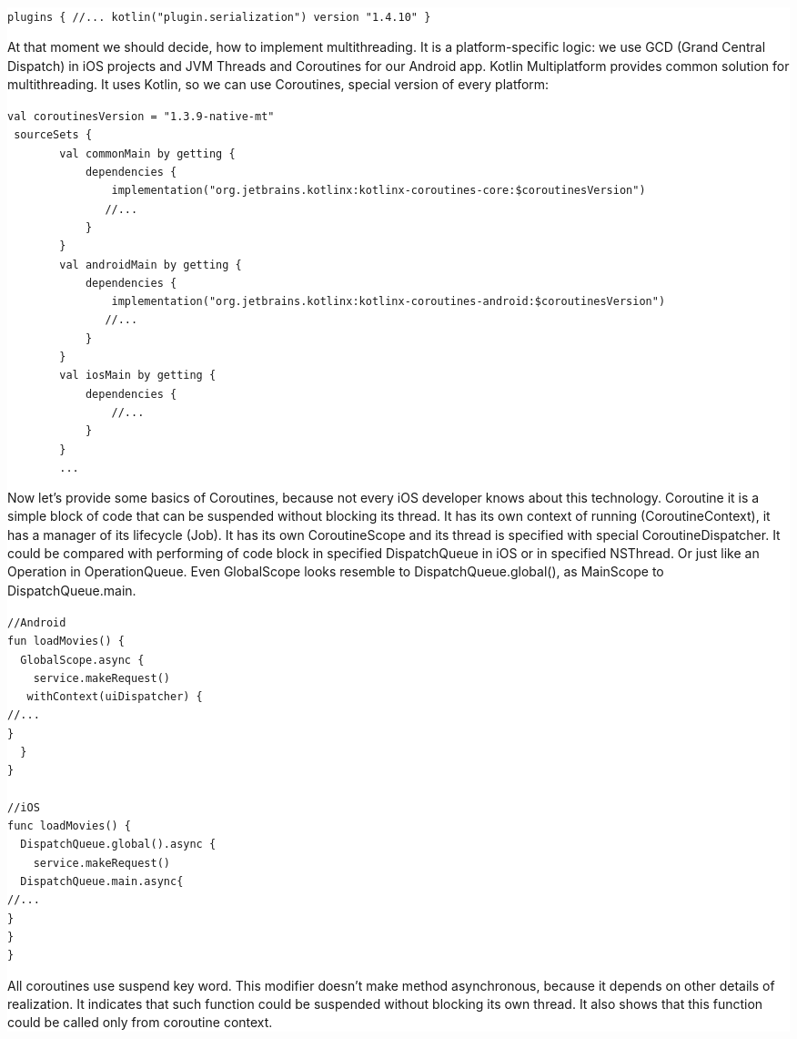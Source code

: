 ```
plugins { //... kotlin("plugin.serialization") version "1.4.10" }
```
At that moment we should decide, how to implement multithreading. It is a platform-specific logic: we use GCD (Grand Central Dispatch) in iOS projects and JVM Threads and Coroutines for our Android app.
Kotlin Multiplatform provides common solution for multithreading. It uses Kotlin, so we can use Coroutines, special version of every platform:
```
val coroutinesVersion = "1.3.9-native-mt"
 sourceSets {
        val commonMain by getting {
            dependencies {
                implementation("org.jetbrains.kotlinx:kotlinx-coroutines-core:$coroutinesVersion")
               //...
            }
        }
        val androidMain by getting {
            dependencies {
                implementation("org.jetbrains.kotlinx:kotlinx-coroutines-android:$coroutinesVersion")
               //...
            }
        }
        val iosMain by getting {
            dependencies {
                //...
            }
        }
        ...
```
Now let’s provide some basics of Coroutines, because not every iOS developer knows about this technology. Coroutine it is a simple block of code that can be suspended without blocking its thread. It has its own context of running (CoroutineContext), it has a manager of its lifecycle (Job). It has its own CoroutineScope and its thread is specified with special CoroutineDispatcher.
It could be compared with performing of code block in specified DispatchQueue in iOS or in specified NSThread. Or just like an Operation in OperationQueue. Even GlobalScope looks resemble to DispatchQueue.global(), аs MainScope to DispatchQueue.main.
```
//Android
fun loadMovies() {
  GlobalScope.async {
    service.makeRequest()
   withContext(uiDispatcher) {
//...
}
  }
}

//iOS
func loadMovies() {
  DispatchQueue.global().async {
    service.makeRequest()
  DispatchQueue.main.async{
//...
}
}
}
```
All coroutines use suspend key word. This modifier doesn’t make method asynchronous, because it depends on other details of realization. It indicates that such function could be suspended without blocking its own thread. It also shows that this function could be called only from coroutine context.
